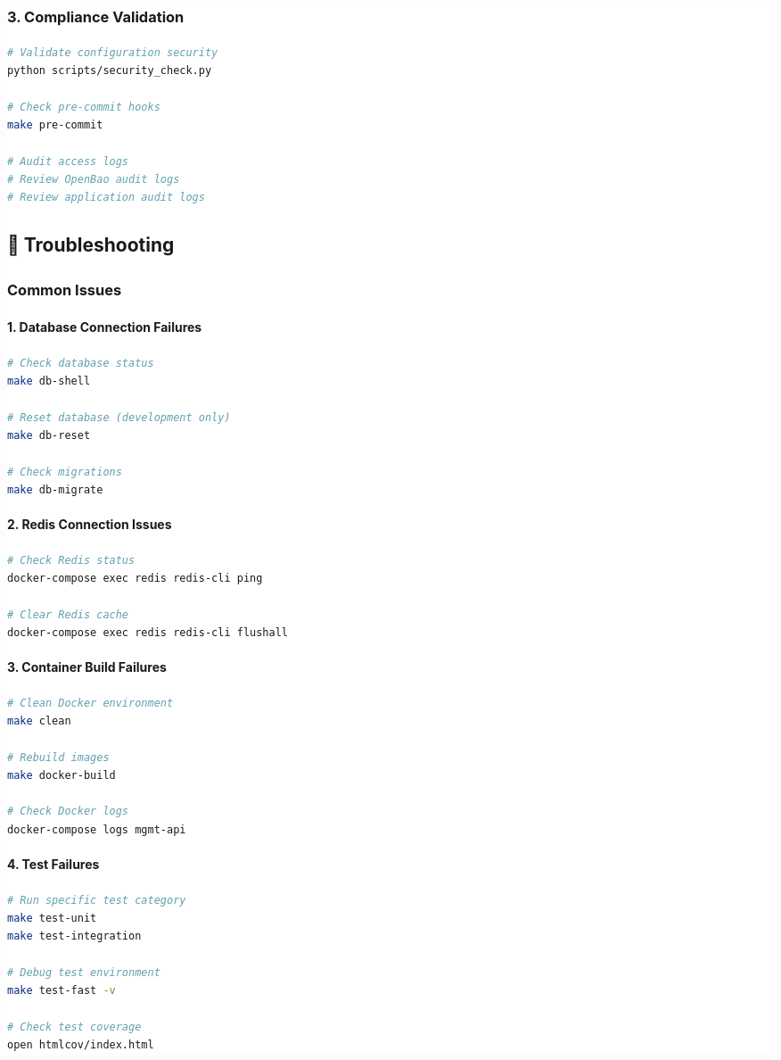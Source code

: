 ### 3. Compliance Validation
```bash
# Validate configuration security
python scripts/security_check.py

# Check pre-commit hooks
make pre-commit

# Audit access logs
# Review OpenBao audit logs
# Review application audit logs
```

## 🚨 Troubleshooting

### Common Issues

#### 1. **Database Connection Failures**
```bash
# Check database status
make db-shell

# Reset database (development only)
make db-reset

# Check migrations
make db-migrate
```

#### 2. **Redis Connection Issues**
```bash
# Check Redis status
docker-compose exec redis redis-cli ping

# Clear Redis cache
docker-compose exec redis redis-cli flushall
```

#### 3. **Container Build Failures**
```bash
# Clean Docker environment
make clean

# Rebuild images
make docker-build

# Check Docker logs
docker-compose logs mgmt-api
```

#### 4. **Test Failures**
```bash
# Run specific test category
make test-unit
make test-integration

# Debug test environment
make test-fast -v

# Check test coverage
open htmlcov/index.html
```

